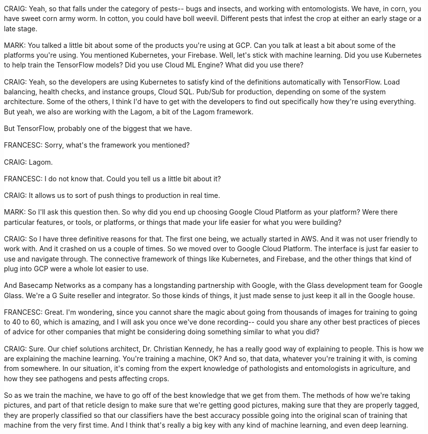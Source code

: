 CRAIG: Yeah, so that falls under the category of pests-- bugs and insects, and working with entomologists. We have, in corn, you have sweet corn army worm. In cotton, you could have boll weevil. Different pests that infest the crop at either an early stage or a late stage. 

MARK: You talked a little bit about some of the products you're using at GCP. Can you talk at least a bit about some of the platforms you're using. You mentioned Kubernetes, your Firebase. Well, let's stick with machine learning. Did you use Kubernetes to help train the TensorFlow models? Did you use Cloud ML Engine? What did you use there? 

CRAIG: Yeah, so the developers are using Kubernetes to satisfy kind of the definitions automatically with TensorFlow. Load balancing, health checks, and instance groups, Cloud SQL. Pub/Sub for production, depending on some of the system architecture. Some of the others, I think I'd have to get with the developers to find out specifically how they're using everything. But yeah, we also are working with the Lagom, a bit of the Lagom framework. 

But TensorFlow, probably one of the biggest that we have. 

FRANCESC: Sorry, what's the framework you mentioned? 

CRAIG: Lagom. 

FRANCESC: I do not know that. Could you tell us a little bit about it? 

CRAIG: It allows us to sort of push things to production in real time. 

MARK: So I'll ask this question then. So why did you end up choosing Google Cloud Platform as your platform? Were there particular features, or tools, or platforms, or things that made your life easier for what you were building? 

CRAIG: So I have three definitive reasons for that. The first one being, we actually started in AWS. And it was not user friendly to work with. And it crashed on us a couple of times. So we moved over to Google Cloud Platform. The interface is just far easier to use and navigate through. The connective framework of things like Kubernetes, and Firebase, and the other things that kind of plug into GCP were a whole lot easier to use. 

And Basecamp Networks as a company has a longstanding partnership with Google, with the Glass development team for Google Glass. We're a G Suite reseller and integrator. So those kinds of things, it just made sense to just keep it all in the Google house. 

FRANCESC: Great. I'm wondering, since you cannot share the magic about going from thousands of images for training to going to 40 to 60, which is amazing, and I will ask you once we've done recording-- could you share any other best practices of pieces of advice for other companies that might be considering doing something similar to what you did? 

CRAIG: Sure. Our chief solutions architect, Dr. Christian Kennedy, he has a really good way of explaining to people. This is how we are explaining the machine learning. You're training a machine, OK? And so, that data, whatever you're training it with, is coming from somewhere. In our situation, it's coming from the expert knowledge of pathologists and entomologists in agriculture, and how they see pathogens and pests affecting crops. 

So as we train the machine, we have to go off of the best knowledge that we get from them. The methods of how we're taking pictures, and part of that reticle design to make sure that we're getting good pictures, making sure that they are properly tagged, they are properly classified so that our classifiers have the best accuracy possible going into the original scan of training that machine from the very first time. And I think that's really a big key with any kind of machine learning, and even deep learning. 
